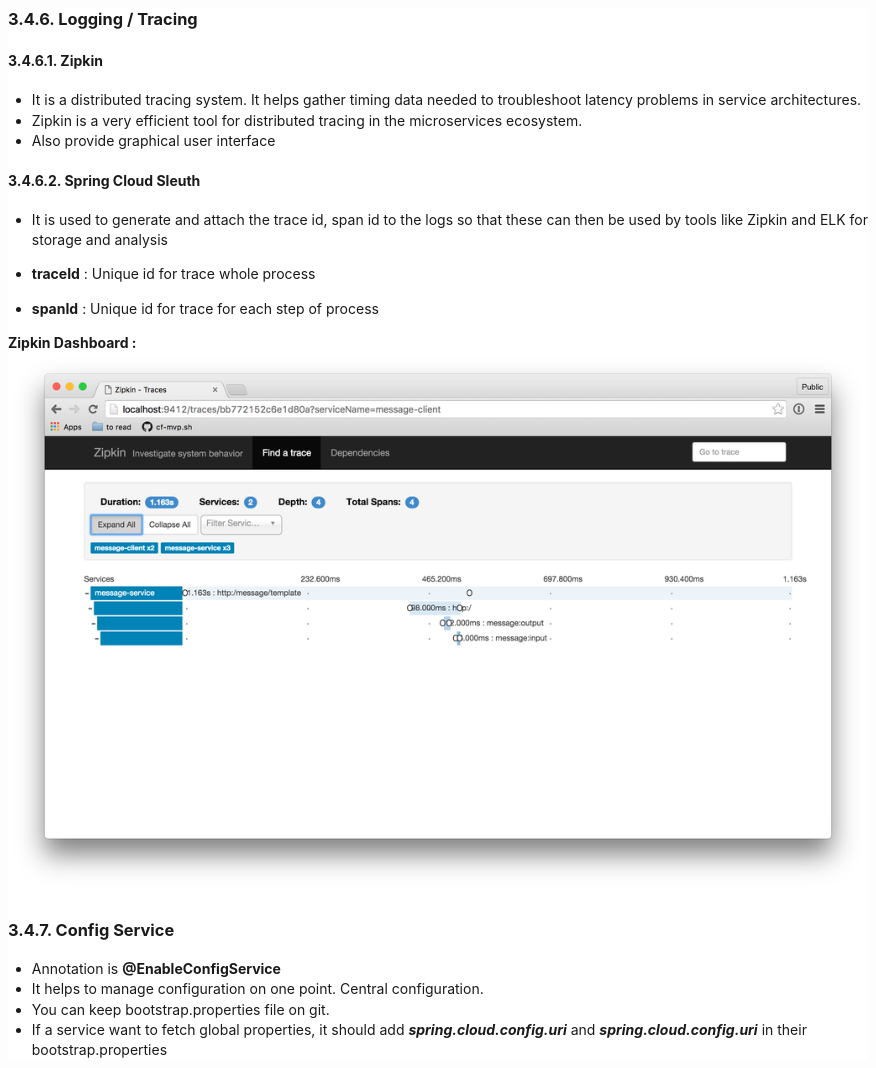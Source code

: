 ### 3.4.6. Logging / Tracing

#### 3.4.6.1. Zipkin

- It is a distributed tracing system. It helps gather timing data needed to troubleshoot latency problems in service architectures.
- Zipkin is a very efficient tool for distributed tracing in the microservices ecosystem.
- Also provide graphical user interface

#### 3.4.6.2. Spring Cloud Sleuth

- It is used to generate and attach the trace id, span id to the logs so that these can then be used by tools like Zipkin and ELK for storage and analysis

- **traceId** : Unique id for trace whole process
- **spanId** :  Unique id for trace for each step of process

**Zipkin Dashboard :**  
![img.png](doc/microservices/zipkin.png)

### 3.4.7. Config Service

- Annotation is **@EnableConfigService**
- It helps to manage configuration on one point. Central configuration.
- You can keep bootstrap.properties file on git.
- If a service want to fetch global properties, it should add **_spring.cloud.config.uri_** and **_spring.cloud.config.uri_** in their bootstrap.properties
